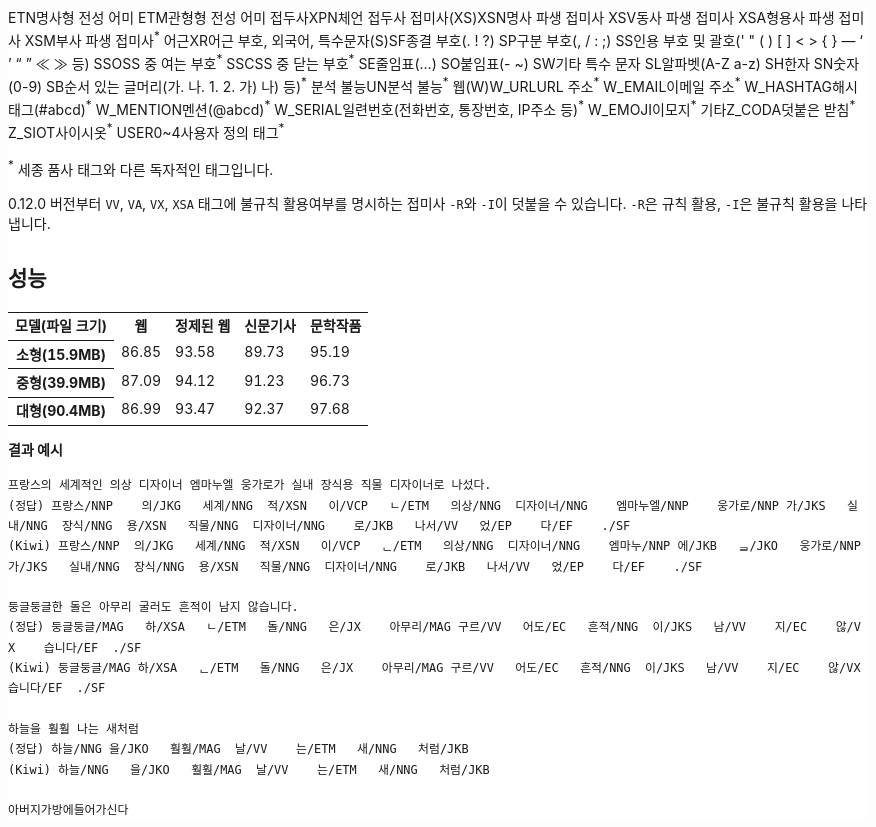 <tr><td>ETN</td><td>명사형 전성 어미</td></tr>
<tr><td>ETM</td><td>관형형 전성 어미</td></tr>
<tr><th rowspan='1'>접두사</th><td>XPN</td><td>체언 접두사</td></tr>
<tr><th rowspan='4'>접미사(XS)</th><td>XSN</td><td>명사 파생 접미사</td></tr>
<tr><td>XSV</td><td>동사 파생 접미사</td></tr>
<tr><td>XSA</td><td>형용사 파생 접미사</td></tr>
<tr><td>XSM</td><td>부사 파생 접미사<sup>*</sup></td></tr>
<tr><th rowspan='1'>어근</th><td>XR</td><td>어근</td></tr>
<tr><th rowspan='12'>부호, 외국어, 특수문자(S)</th><td>SF</td><td>종결 부호(. ! ?)</td></tr>
<tr><td>SP</td><td>구분 부호(, / : ;)</td></tr>
<tr><td>SS</td><td>인용 부호 및 괄호(' " ( ) [ ] < > { } ― ‘ ’ “ ” ≪ ≫ 등)</td></tr>
<tr><td>SSO</td><td>SS 중 여는 부호<sup>*</sup></td></tr>
<tr><td>SSC</td><td>SS 중 닫는 부호<sup>*</sup></td></tr>
<tr><td>SE</td><td>줄임표(…)</td></tr>
<tr><td>SO</td><td>붙임표(- ~)</td></tr>
<tr><td>SW</td><td>기타 특수 문자</td></tr>
<tr><td>SL</td><td>알파벳(A-Z a-z)</td></tr>
<tr><td>SH</td><td>한자</td></tr>
<tr><td>SN</td><td>숫자(0-9)</td></tr>
<tr><td>SB</td><td>순서 있는 글머리(가. 나. 1. 2. 가) 나) 등)<sup>*</sup></td></tr>
<tr><th rowspan='1'>분석 불능</th><td>UN</td><td>분석 불능<sup>*</sup></td></tr>
<tr><th rowspan='6'>웹(W)</th><td>W_URL</td><td>URL 주소<sup>*</sup></td></tr>
<tr><td>W_EMAIL</td><td>이메일 주소<sup>*</sup></td></tr>
<tr><td>W_HASHTAG</td><td>해시태그(#abcd)<sup>*</sup></td></tr>
<tr><td>W_MENTION</td><td>멘션(@abcd)<sup>*</sup></td></tr>
<tr><td>W_SERIAL</td><td>일련번호(전화번호, 통장번호, IP주소 등)<sup>*</sup></td></tr>
<tr><td>W_EMOJI</td><td>이모지<sup>*</sup></td></tr>
<tr><th rowspan='3'>기타</th><td>Z_CODA</td><td>덧붙은 받침<sup>*</sup></td></tr>
<tr><td>Z_SIOT</td><td>사이시옷<sup>*</sup></td></tr>
<tr><td>USER0~4</td><td>사용자 정의 태그<sup>*</sup></td></tr>
</table>

<sup>*</sup> 세종 품사 태그와 다른 독자적인 태그입니다.

0.12.0 버전부터 `VV`, `VA`, `VX`, `XSA` 태그에 불규칙 활용여부를 명시하는 접미사 `-R`와 `-I`이 덧붙을 수 있습니다. 
`-R`은 규칙 활용, `-I`은 불규칙 활용을 나타냅니다.

## 성능

<table>
<tr><th>모델(파일 크기)</th> <th>웹</th> <th>정제된 웹</th> <th>신문기사</th> <th>문학작품</th> </tr>
<tr><th>소형(15.9MB)</th> <td>86.85</td> <td>93.58</td> <td>89.73</td> <td>95.19</td></tr>
<tr><th>중형(39.9MB)</th> <td>87.09</td> <td>94.12</td> <td>91.23</td> <td>96.73</td></tr>
<tr><th>대형(90.4MB)</th> <td>86.99</td> <td>93.47</td> <td>92.37</td> <td>97.68</td></tr>
</table>

**결과 예시**
```text
프랑스의 세계적인 의상 디자이너 엠마누엘 웅가로가 실내 장식용 직물 디자이너로 나섰다.
(정답) 프랑스/NNP	의/JKG	세계/NNG	적/XSN	이/VCP	ㄴ/ETM	의상/NNG	디자이너/NNG	엠마누엘/NNP	웅가로/NNP	가/JKS	실내/NNG	장식/NNG	용/XSN	직물/NNG	디자이너/NNG	로/JKB	나서/VV	었/EP	다/EF	./SF
(Kiwi) 프랑스/NNP	의/JKG	세계/NNG	적/XSN	이/VCP	ᆫ/ETM	의상/NNG	디자이너/NNG	엠마누/NNP	에/JKB	ᆯ/JKO	웅가로/NNP	가/JKS	실내/NNG	장식/NNG	용/XSN	직물/NNG	디자이너/NNG	로/JKB	나서/VV	었/EP	다/EF	./SF

둥글둥글한 돌은 아무리 굴러도 흔적이 남지 않습니다.
(정답) 둥글둥글/MAG	하/XSA	ㄴ/ETM	돌/NNG	은/JX	아무리/MAG	구르/VV	어도/EC	흔적/NNG	이/JKS	남/VV	지/EC	않/VX	습니다/EF	./SF
(Kiwi) 둥글둥글/MAG	하/XSA	ᆫ/ETM	돌/NNG	은/JX	아무리/MAG	구르/VV	어도/EC	흔적/NNG	이/JKS	남/VV	지/EC	않/VX	습니다/EF	./SF

하늘을 훨훨 나는 새처럼
(정답) 하늘/NNG	을/JKO	훨훨/MAG	날/VV	는/ETM	새/NNG	처럼/JKB
(Kiwi) 하늘/NNG	을/JKO	훨훨/MAG	날/VV	는/ETM	새/NNG	처럼/JKB

아버지가방에들어가신다
```